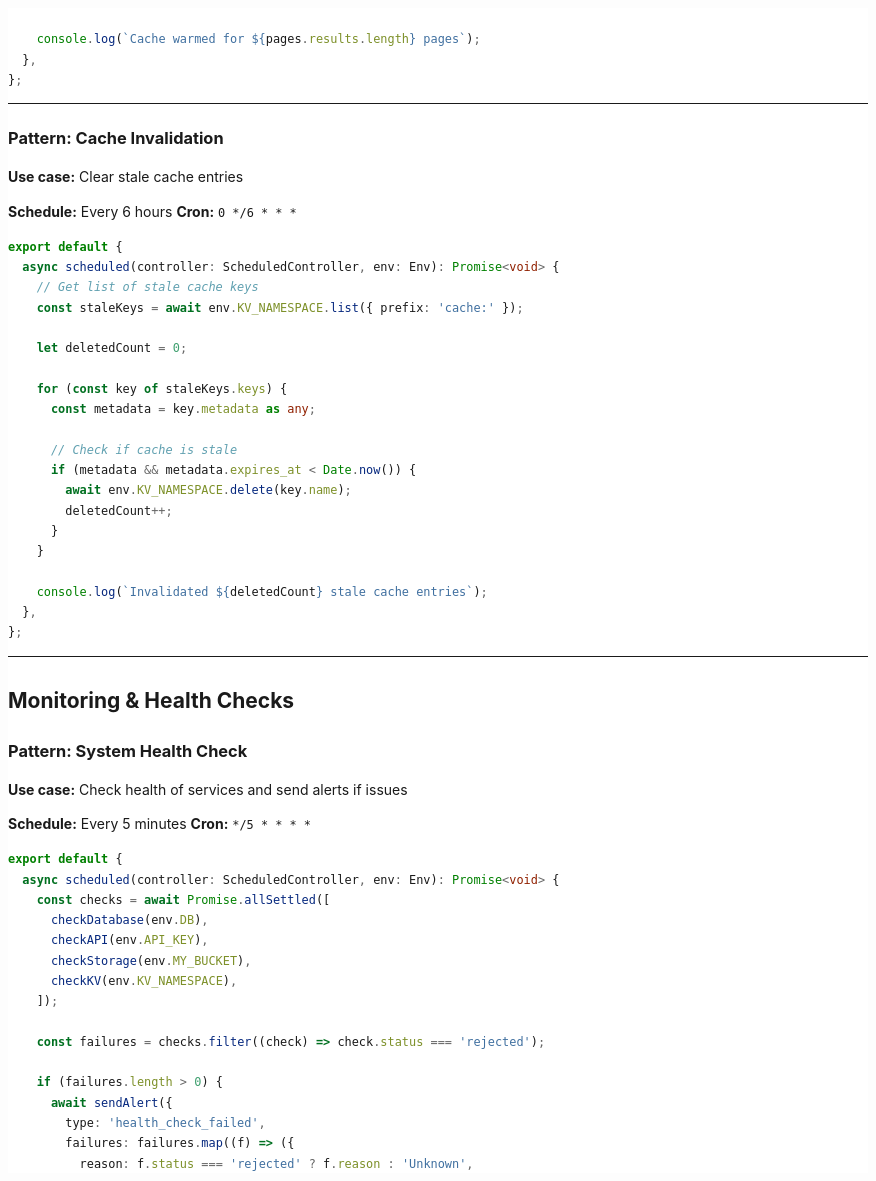 ```typescript

    console.log(`Cache warmed for ${pages.results.length} pages`);
  },
};
```

---

### Pattern: Cache Invalidation

**Use case:** Clear stale cache entries

**Schedule:** Every 6 hours
**Cron:** `0 */6 * * *`

```typescript
export default {
  async scheduled(controller: ScheduledController, env: Env): Promise<void> {
    // Get list of stale cache keys
    const staleKeys = await env.KV_NAMESPACE.list({ prefix: 'cache:' });

    let deletedCount = 0;

    for (const key of staleKeys.keys) {
      const metadata = key.metadata as any;

      // Check if cache is stale
      if (metadata && metadata.expires_at < Date.now()) {
        await env.KV_NAMESPACE.delete(key.name);
        deletedCount++;
      }
    }

    console.log(`Invalidated ${deletedCount} stale cache entries`);
  },
};
```

---

## Monitoring & Health Checks

### Pattern: System Health Check

**Use case:** Check health of services and send alerts if issues

**Schedule:** Every 5 minutes
**Cron:** `*/5 * * * *`

```typescript
export default {
  async scheduled(controller: ScheduledController, env: Env): Promise<void> {
    const checks = await Promise.allSettled([
      checkDatabase(env.DB),
      checkAPI(env.API_KEY),
      checkStorage(env.MY_BUCKET),
      checkKV(env.KV_NAMESPACE),
    ]);

    const failures = checks.filter((check) => check.status === 'rejected');

    if (failures.length > 0) {
      await sendAlert({
        type: 'health_check_failed',
        failures: failures.map((f) => ({
          reason: f.status === 'rejected' ? f.reason : 'Unknown',
```